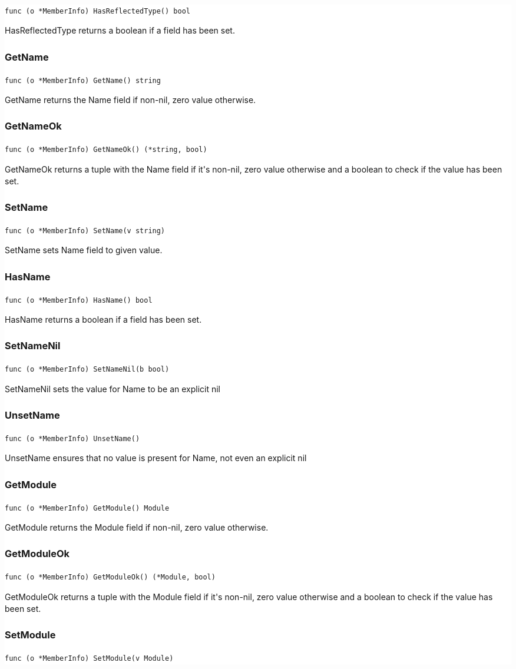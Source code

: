 `func (o *MemberInfo) HasReflectedType() bool`

HasReflectedType returns a boolean if a field has been set.

### GetName

`func (o *MemberInfo) GetName() string`

GetName returns the Name field if non-nil, zero value otherwise.

### GetNameOk

`func (o *MemberInfo) GetNameOk() (*string, bool)`

GetNameOk returns a tuple with the Name field if it's non-nil, zero value otherwise
and a boolean to check if the value has been set.

### SetName

`func (o *MemberInfo) SetName(v string)`

SetName sets Name field to given value.

### HasName

`func (o *MemberInfo) HasName() bool`

HasName returns a boolean if a field has been set.

### SetNameNil

`func (o *MemberInfo) SetNameNil(b bool)`

 SetNameNil sets the value for Name to be an explicit nil

### UnsetName
`func (o *MemberInfo) UnsetName()`

UnsetName ensures that no value is present for Name, not even an explicit nil
### GetModule

`func (o *MemberInfo) GetModule() Module`

GetModule returns the Module field if non-nil, zero value otherwise.

### GetModuleOk

`func (o *MemberInfo) GetModuleOk() (*Module, bool)`

GetModuleOk returns a tuple with the Module field if it's non-nil, zero value otherwise
and a boolean to check if the value has been set.

### SetModule

`func (o *MemberInfo) SetModule(v Module)`
